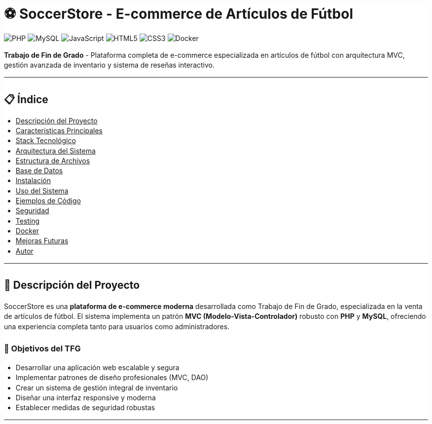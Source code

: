 # ⚽ SoccerStore - E-commerce de Artículos de Fútbol

![PHP](https://img.shields.io/badge/PHP-777BB4?style=for-the-badge&logo=php&logoColor=white)
![MySQL](https://img.shields.io/badge/MySQL-4479A1?style=for-the-badge&logo=mysql&logoColor=white)
![JavaScript](https://img.shields.io/badge/JavaScript-F7DF1E?style=for-the-badge&logo=javascript&logoColor=black)
![HTML5](https://img.shields.io/badge/HTML5-E34F26?style=for-the-badge&logo=html5&logoColor=white)
![CSS3](https://img.shields.io/badge/CSS3-1572B6?style=for-the-badge&logo=css3&logoColor=white)
![Docker](https://img.shields.io/badge/Docker-2496ED?style=for-the-badge&logo=docker&logoColor=white)

**Trabajo de Fin de Grado** - Plataforma completa de e-commerce especializada en artículos de fútbol con arquitectura MVC, gestión avanzada de inventario y sistema de reseñas interactivo.

---

## 📋 Índice

- [Descripción del Proyecto](#-descripción-del-proyecto)
- [Características Principales](#-características-principales)
- [Stack Tecnológico](#-stack-tecnológico)
- [Arquitectura del Sistema](#-arquitectura-del-sistema)
- [Estructura de Archivos](#-estructura-de-archivos)
- [Base de Datos](#-base-de-datos)
- [Instalación](#-instalación)
- [Uso del Sistema](#-uso-del-sistema)
- [Ejemplos de Código](#-ejemplos-de-código)
- [Seguridad](#-seguridad)
- [Testing](#-testing)
- [Docker](#-docker)
- [Mejoras Futuras](#-mejoras-futuras)
- [Autor](#-autor)

---

## 🚀 Descripción del Proyecto

SoccerStore es una **plataforma de e-commerce moderna** desarrollada como Trabajo de Fin de Grado, especializada en la venta de artículos de fútbol. El sistema implementa un patrón **MVC (Modelo-Vista-Controlador)** robusto con **PHP** y **MySQL**, ofreciendo una experiencia completa tanto para usuarios como administradores.

### 🎯 Objetivos del TFG
- Desarrollar una aplicación web escalable y segura
- Implementar patrones de diseño profesionales (MVC, DAO)
- Crear un sistema de gestión integral de inventario
- Diseñar una interfaz responsive y moderna
- Establecer medidas de seguridad robustas

---